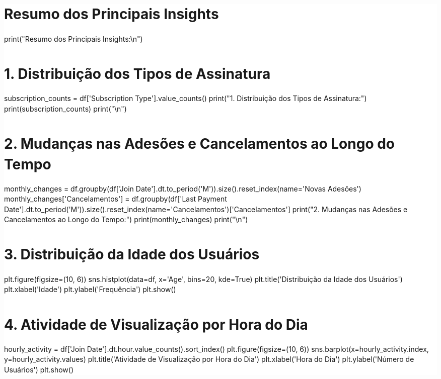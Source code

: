 # Resumo dos Principais Insights
print("Resumo dos Principais Insights:\n")

# 1. Distribuição dos Tipos de Assinatura
subscription_counts = df['Subscription Type'].value_counts()
print("1. Distribuição dos Tipos de Assinatura:")
print(subscription_counts)
print("\n")

# 2. Mudanças nas Adesões e Cancelamentos ao Longo do Tempo
monthly_changes = df.groupby(df['Join Date'].dt.to_period('M')).size().reset_index(name='Novas Adesões')
monthly_changes['Cancelamentos'] = df.groupby(df['Last Payment Date'].dt.to_period('M')).size().reset_index(name='Cancelamentos')['Cancelamentos']
print("2. Mudanças nas Adesões e Cancelamentos ao Longo do Tempo:")
print(monthly_changes)
print("\n")

# 3. Distribuição da Idade dos Usuários
plt.figure(figsize=(10, 6))
sns.histplot(data=df, x='Age', bins=20, kde=True)
plt.title('Distribuição da Idade dos Usuários')
plt.xlabel('Idade')
plt.ylabel('Frequência')
plt.show()

# 4. Atividade de Visualização por Hora do Dia
hourly_activity = df['Join Date'].dt.hour.value_counts().sort_index()
plt.figure(figsize=(10, 6))
sns.barplot(x=hourly_activity.index, y=hourly_activity.values)
plt.title('Atividade de Visualização por Hora do Dia')
plt.xlabel('Hora do Dia')
plt.ylabel('Número de Usuários')
plt.show()










